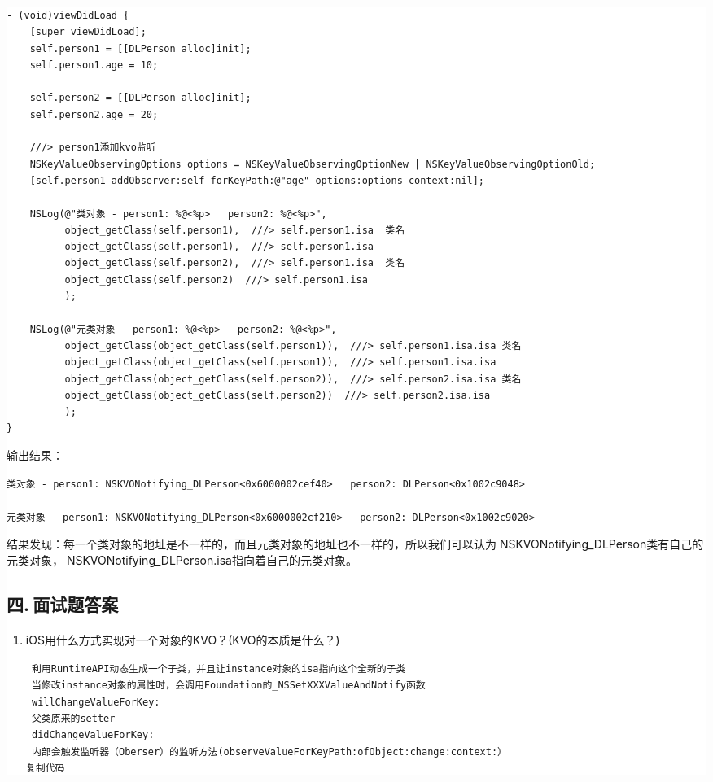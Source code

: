 ```
- (void)viewDidLoad {
    [super viewDidLoad];
    self.person1 = [[DLPerson alloc]init];
    self.person1.age = 10;

    self.person2 = [[DLPerson alloc]init];
    self.person2.age = 20;

    ///> person1添加kvo监听
    NSKeyValueObservingOptions options = NSKeyValueObservingOptionNew | NSKeyValueObservingOptionOld;
    [self.person1 addObserver:self forKeyPath:@"age" options:options context:nil];

    NSLog(@"类对象 - person1: %@<%p>   person2: %@<%p>",
          object_getClass(self.person1),  ///> self.person1.isa  类名
          object_getClass(self.person1),  ///> self.person1.isa
          object_getClass(self.person2),  ///> self.person1.isa  类名
          object_getClass(self.person2)  ///> self.person1.isa
          );

    NSLog(@"元类对象 - person1: %@<%p>   person2: %@<%p>",
          object_getClass(object_getClass(self.person1)),  ///> self.person1.isa.isa 类名
          object_getClass(object_getClass(self.person1)),  ///> self.person1.isa.isa
          object_getClass(object_getClass(self.person2)),  ///> self.person2.isa.isa 类名
          object_getClass(object_getClass(self.person2))  ///> self.person2.isa.isa
          );
}
```

输出结果：

```
类对象 - person1: NSKVONotifying_DLPerson<0x6000002cef40>   person2: DLPerson<0x1002c9048>

元类对象 - person1: NSKVONotifying_DLPerson<0x6000002cf210>   person2: DLPerson<0x1002c9020>
```

结果发现：每一个类对象的地址是不一样的，而且元类对象的地址也不一样的，所以我们可以认为 NSKVONotifying_DLPerson类有自己的元类对象， NSKVONotifying_DLPerson.isa指向着自己的元类对象。

## 四. 面试题答案

1.  iOS用什么方式实现对一个对象的KVO？(KVO的本质是什么？)

    ```
     利用RuntimeAPI动态生成一个子类，并且让instance对象的isa指向这个全新的子类
     当修改instance对象的属性时，会调用Foundation的_NSSetXXXValueAndNotify函数
     willChangeValueForKey:
     父类原来的setter
     didChangeValueForKey:
     内部会触发监听器（Oberser）的监听方法(observeValueForKeyPath:ofObject:change:context:）
    复制代码
    ```
